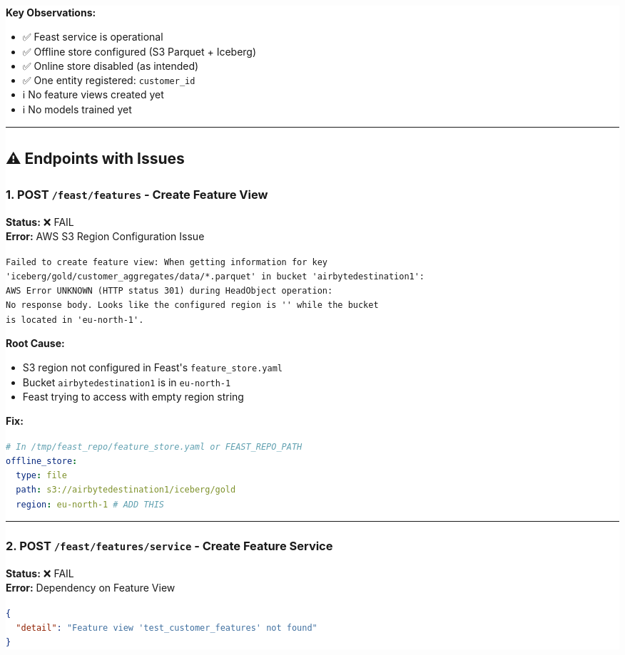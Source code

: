 **Key Observations:**

- ✅ Feast service is operational
- ✅ Offline store configured (S3 Parquet + Iceberg)
- ✅ Online store disabled (as intended)
- ✅ One entity registered: `customer_id`
- ℹ️ No feature views created yet
- ℹ️ No models trained yet

---

## ⚠️ Endpoints with Issues

### 1. POST `/feast/features` - Create Feature View

**Status:** ❌ FAIL  
**Error:** AWS S3 Region Configuration Issue

```
Failed to create feature view: When getting information for key
'iceberg/gold/customer_aggregates/data/*.parquet' in bucket 'airbytedestination1':
AWS Error UNKNOWN (HTTP status 301) during HeadObject operation:
No response body. Looks like the configured region is '' while the bucket
is located in 'eu-north-1'.
```

**Root Cause:**

- S3 region not configured in Feast's `feature_store.yaml`
- Bucket `airbytedestination1` is in `eu-north-1`
- Feast trying to access with empty region string

**Fix:**

```yaml
# In /tmp/feast_repo/feature_store.yaml or FEAST_REPO_PATH
offline_store:
  type: file
  path: s3://airbytedestination1/iceberg/gold
  region: eu-north-1 # ADD THIS
```

---

### 2. POST `/feast/features/service` - Create Feature Service

**Status:** ❌ FAIL  
**Error:** Dependency on Feature View

```json
{
  "detail": "Feature view 'test_customer_features' not found"
}
```
